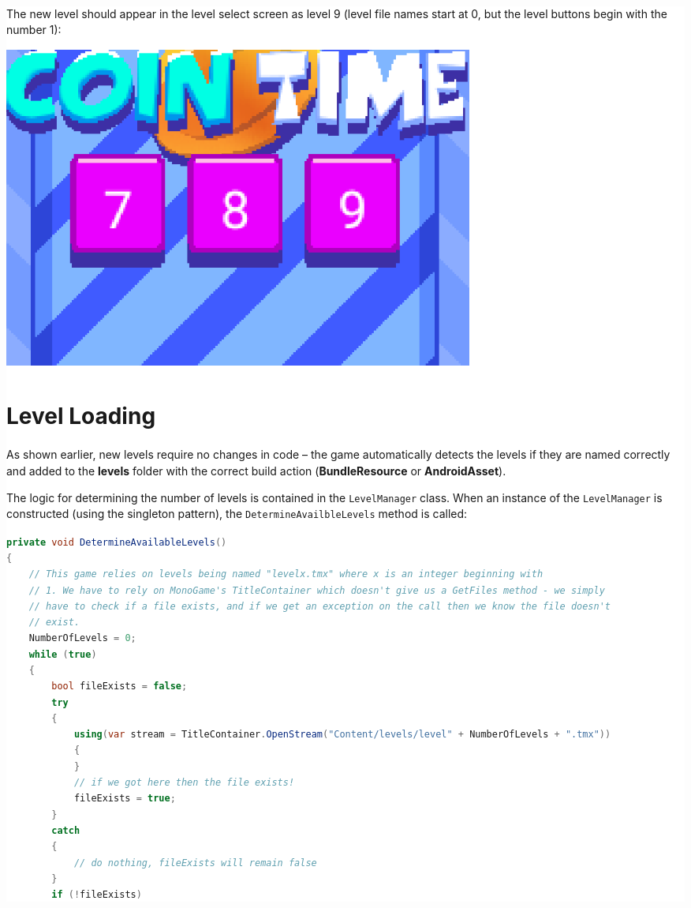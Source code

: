 
The new level should appear in the level select screen as level 9 (level file names start at 0, but the level buttons begin with the number 1):

![](cointime-images/image10.png "The new level should appear in the level select screen as level 9 level file names start at 0, but the level buttons begin with the number 1")


# Level Loading

As shown earlier, new levels require no changes in code – the game automatically detects the levels if they are named correctly and added to the **levels** folder with the correct build action (**BundleResource** or **AndroidAsset**).

The logic for determining the number of levels is contained in the `LevelManager` class. When an instance of the `LevelManager` is constructed (using the singleton pattern), the `DetermineAvailbleLevels` method is called:


```csharp
private void DetermineAvailableLevels()
{
	// This game relies on levels being named "levelx.tmx" where x is an integer beginning with
	// 1. We have to rely on MonoGame's TitleContainer which doesn't give us a GetFiles method - we simply
	// have to check if a file exists, and if we get an exception on the call then we know the file doesn't
	// exist. 
	NumberOfLevels = 0;
	while (true)
	{
		bool fileExists = false;
		try
		{
			using(var stream = TitleContainer.OpenStream("Content/levels/level" + NumberOfLevels + ".tmx"))
			{
			}
			// if we got here then the file exists!
			fileExists = true;
		}
		catch
		{
			// do nothing, fileExists will remain false
		}
		if (!fileExists)
```